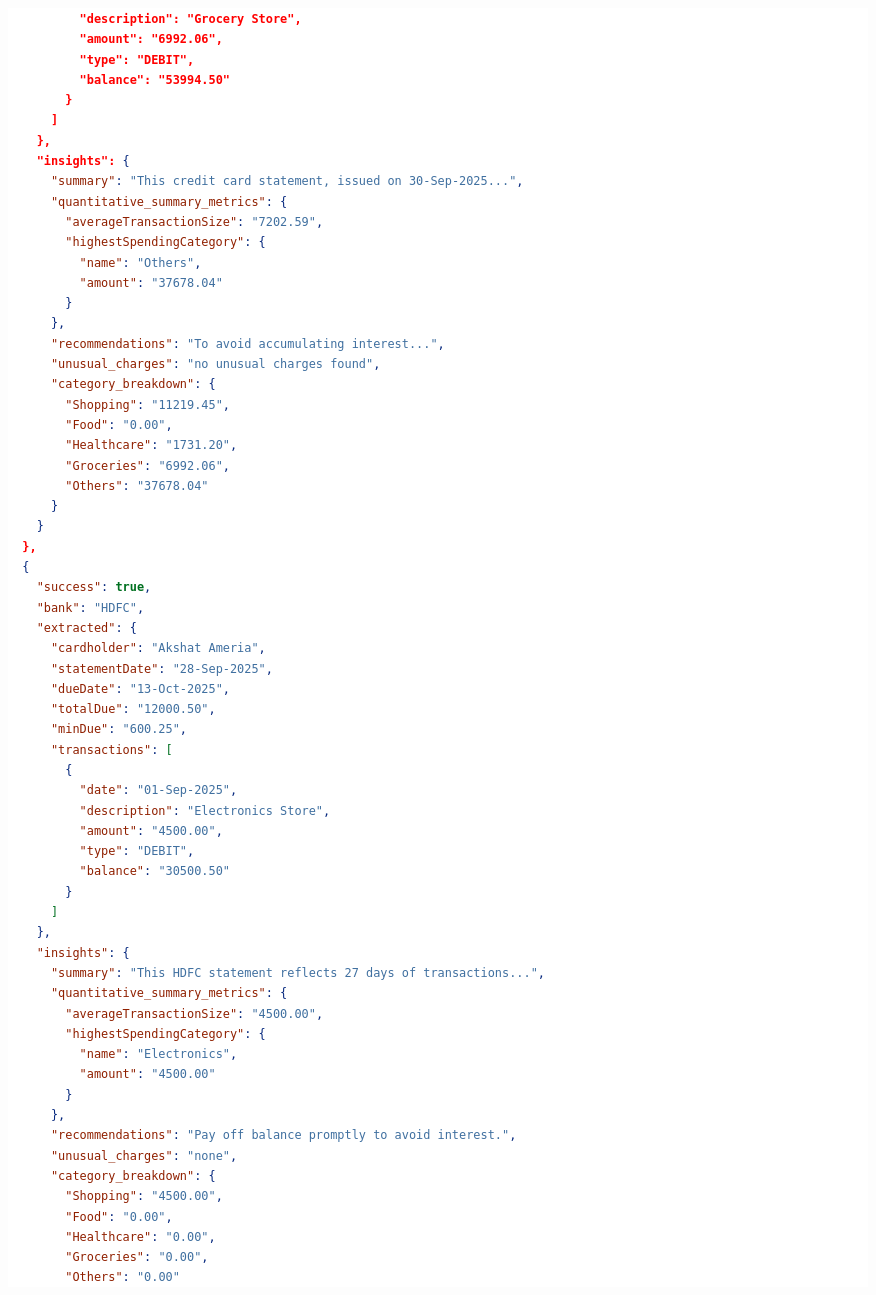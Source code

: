 ```json
          "description": "Grocery Store",
          "amount": "6992.06",
          "type": "DEBIT",
          "balance": "53994.50"
        }
      ]
    },
    "insights": {
      "summary": "This credit card statement, issued on 30-Sep-2025...",
      "quantitative_summary_metrics": {
        "averageTransactionSize": "7202.59",
        "highestSpendingCategory": {
          "name": "Others",
          "amount": "37678.04"
        }
      },
      "recommendations": "To avoid accumulating interest...",
      "unusual_charges": "no unusual charges found",
      "category_breakdown": {
        "Shopping": "11219.45",
        "Food": "0.00",
        "Healthcare": "1731.20",
        "Groceries": "6992.06",
        "Others": "37678.04"
      }
    }
  },
  {
    "success": true,
    "bank": "HDFC",
    "extracted": {
      "cardholder": "Akshat Ameria",
      "statementDate": "28-Sep-2025",
      "dueDate": "13-Oct-2025",
      "totalDue": "12000.50",
      "minDue": "600.25",
      "transactions": [
        {
          "date": "01-Sep-2025",
          "description": "Electronics Store",
          "amount": "4500.00",
          "type": "DEBIT",
          "balance": "30500.50"
        }
      ]
    },
    "insights": {
      "summary": "This HDFC statement reflects 27 days of transactions...",
      "quantitative_summary_metrics": {
        "averageTransactionSize": "4500.00",
        "highestSpendingCategory": {
          "name": "Electronics",
          "amount": "4500.00"
        }
      },
      "recommendations": "Pay off balance promptly to avoid interest.",
      "unusual_charges": "none",
      "category_breakdown": {
        "Shopping": "4500.00",
        "Food": "0.00",
        "Healthcare": "0.00",
        "Groceries": "0.00",
        "Others": "0.00"
```